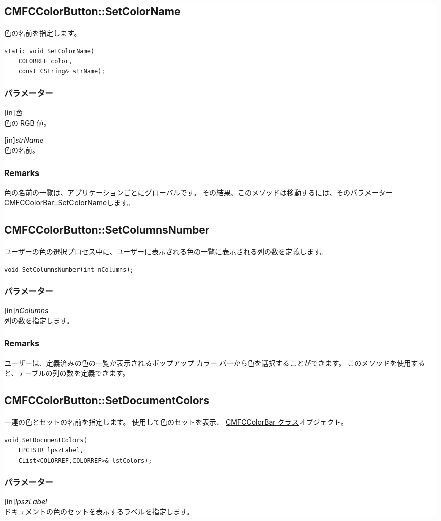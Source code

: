 ##  <a name="setcolorname"></a>  CMFCColorButton::SetColorName  
 色の名前を指定します。  
  
```  
static void SetColorName(
    COLORREF color,  
    const CString& strName);
```  
  
### <a name="parameters"></a>パラメーター  
 [in]*色*  
 色の RGB 値。  
  
 [in]*strName*  
 色の名前。  
  
### <a name="remarks"></a>Remarks  
 色の名前の一覧は、アプリケーションごとにグローバルです。 その結果、このメソッドは移動するには、そのパラメーター [CMFCColorBar::SetColorName](../../mfc/reference/cmfccolorbar-class.md#setcolorname)します。  
  
##  <a name="setcolumnsnumber"></a>  CMFCColorButton::SetColumnsNumber  
 ユーザーの色の選択プロセス中に、ユーザーに表示される色の一覧に表示される列の数を定義します。  
  
```  
void SetColumnsNumber(int nColumns);
```  
  
### <a name="parameters"></a>パラメーター  
 [in]*nColumns*  
 列の数を指定します。  
  
### <a name="remarks"></a>Remarks  
 ユーザーは、定義済みの色の一覧が表示されるポップアップ カラー バーから色を選択することができます。 このメソッドを使用すると、テーブルの列の数を定義できます。  
  
##  <a name="setdocumentcolors"></a>  CMFCColorButton::SetDocumentColors  
 一連の色とセットの名前を指定します。 使用して色のセットを表示、 [CMFCColorBar クラス](../../mfc/reference/cmfccolorbar-class.md)オブジェクト。  
  
```  
void SetDocumentColors(
    LPCTSTR lpszLabel,  
    CList<COLORREF,COLORREF>& lstColors);
```  
  
### <a name="parameters"></a>パラメーター  
 [in]*lpszLabel*  
 ドキュメントの色のセットを表示するラベルを指定します。  
  